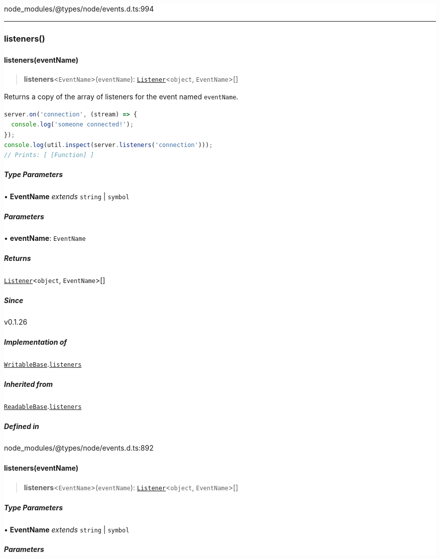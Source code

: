 node\_modules/@types/node/events.d.ts:994

***

### listeners()

#### listeners(eventName)

> **listeners**\<`EventName`\>(`eventName`): [`Listener`](../type-aliases/Listener.md)\<`object`, `EventName`\>[]

Returns a copy of the array of listeners for the event named `eventName`.

```js
server.on('connection', (stream) => {
  console.log('someone connected!');
});
console.log(util.inspect(server.listeners('connection')));
// Prints: [ [Function] ]
```

##### Type Parameters

• **EventName** *extends* `string` \| `symbol`

##### Parameters

• **eventName**: `EventName`

##### Returns

[`Listener`](../type-aliases/Listener.md)\<`object`, `EventName`\>[]

##### Since

v0.1.26

##### Implementation of

[`WritableBase`](WritableBase.md).[`listeners`](WritableBase.md#listeners)

##### Inherited from

[`ReadableBase`](ReadableBase.md).[`listeners`](ReadableBase.md#listeners)

##### Defined in

node\_modules/@types/node/events.d.ts:892

#### listeners(eventName)

> **listeners**\<`EventName`\>(`eventName`): [`Listener`](../type-aliases/Listener.md)\<`object`, `EventName`\>[]

##### Type Parameters

• **EventName** *extends* `string` \| `symbol`

##### Parameters
